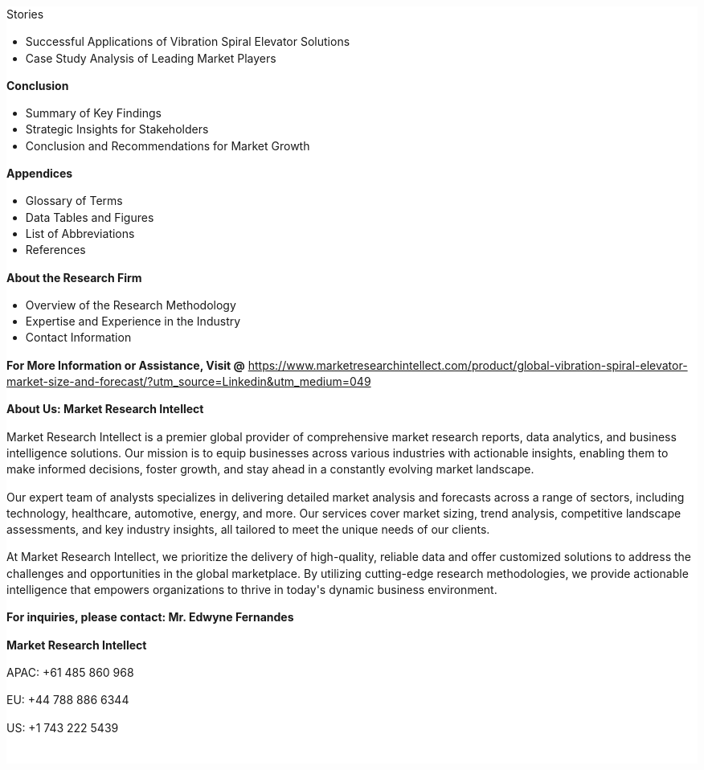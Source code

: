 Stories</strong></p><ul><li>Successful Applications of Vibration Spiral Elevator Solutions</li><li>Case Study Analysis of Leading Market Players</li></ul><p><strong>Conclusion</strong></p><ul><li>Summary of Key Findings</li><li>Strategic Insights for Stakeholders</li><li>Conclusion and Recommendations for Market Growth</li></ul><p><strong>Appendices</strong></p><ul><li>Glossary of Terms</li><li>Data Tables and Figures</li><li>List of Abbreviations</li><li>References</li></ul><p><strong>About the Research Firm</strong></p><ul><li>Overview of the Research Methodology</li><li>Expertise and Experience in the Industry</li><li>Contact Information</li></ul></div><div class="article-main__content" data-test-id="publishing-text-block"><p><span class="font-[700]"><strong>For More Information or Assistance, Visit @</strong>&nbsp;<a href="https://www.marketresearchintellect.com/product/global-vibration-spiral-elevator-market-size-and-forecast/?utm_source=Linkedin&utm_medium=049">https://www.marketresearchintellect.com/product/global-vibration-spiral-elevator-market-size-and-forecast/?utm_source=Linkedin&utm_medium=049</a></span></p><p><strong>About Us: Market Research Intellect</strong></p><p>Market Research Intellect is a premier global provider of comprehensive market research reports, data analytics, and business intelligence solutions. Our mission is to equip businesses across various industries with actionable insights, enabling them to make informed decisions, foster growth, and stay ahead in a constantly evolving market landscape.</p><p>Our expert team of analysts specializes in delivering detailed market analysis and forecasts across a range of sectors, including technology, healthcare, automotive, energy, and more. Our services cover market sizing, trend analysis, competitive landscape assessments, and key industry insights, all tailored to meet the unique needs of our clients.</p><p>At Market Research Intellect, we prioritize the delivery of high-quality, reliable data and offer customized solutions to address the challenges and opportunities in the global marketplace. By utilizing cutting-edge research methodologies, we provide actionable intelligence that empowers organizations to thrive in today's dynamic business environment.</p><p><strong>For inquiries, please contact: Mr. Edwyne Fernandes</strong></p><p><strong>Market Research Intellect</strong></p><p>APAC: +61 485 860 968</p><p>EU: +44 788 886 6344</p><p>US: +1 743 222 5439</p></div><div class="article-main__content" data-test-id="publishing-text-block">&nbsp;</div>
